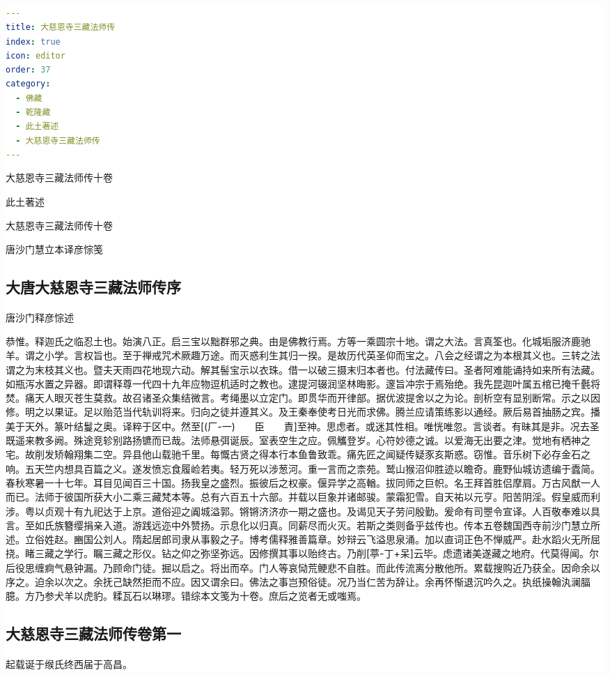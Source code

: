 ```yaml
---
title: 大慈恩寺三藏法师传
index: true
icon: editor
order: 37
category:
  - 佛藏
  - 乾隆藏
  - 此土著述
  - 大慈恩寺三藏法师传
---
```


大慈恩寺三藏法师传十卷  

此土著述  

大慈恩寺三藏法师传十卷  

唐沙门慧立本译彦悰笺  

## 大唐大慈恩寺三藏法师传序  

唐沙门释彦悰述  

恭惟。释迦氏之临忍土也。始演八正。启三宝以黜群邪之典。由是佛教行焉。方等一乘圆宗十地。谓之大法。言真筌也。化城垢服济鹿驰羊。谓之小学。言权旨也。至于禅戒咒术厥趣万途。而灭惑利生其归一揆。是故历代英圣仰而宝之。八会之经谓之为本根其义也。三转之法谓之为末枝其义也。暨夫天雨四花地现六动。解其髻宝示以衣珠。借一以破三摄末归本者也。付法藏传曰。圣者阿难能诵持如来所有法藏。如瓶泻水置之异器。即谓释尊一代四十九年应物逗机适时之教也。逮提河辍润坚林晦影。邃旨冲宗于焉殆绝。我先昆迦叶属五棺已掩千氎将焚。痛天人眼灭苍生莫救。故召诸圣众集结微言。考绳墨以立定门。即贯华而开律部。据优波提舍以之为论。剖析空有显别断常。示之以因修。明之以果证。足以贻范当代轨训将来。归向之徒并遵其义。及王秦奉使考日光而求佛。腾兰应请策练影以通经。厥后易首抽肠之宾。播美于天外。篆叶结鬘之奥。译粹于区中。然至[(厂-一)　　臣　　責]至神。思虑者。或迷其性相。唯恍唯忽。言谈者。有昧其是非。况去圣既遥来教多阙。殊途竞轸别路扬镳而已哉。法师悬弭诞辰。室表空生之应。佩觿登岁。心符妙德之诚。以爱海无出要之津。觉地有栖神之宅。故削发矫翰翔集二空。异县他山载驰千里。每慨古贤之得本行本鱼鲁致乖。痛先匠之闻疑传疑豕亥斯惑。窃惟。音乐树下必存金石之响。五天竺内想具百篇之义。遂发愤忘食履崄若夷。轻万死以涉葱河。重一言而之柰苑。鹫山猴沼仰胜迹以瞻奇。鹿野仙城访遗编于蠹简。春秋寒暑一十七年。耳目见闻百三十国。扬我皇之盛烈。振彼后之权豪。偃异学之高輶。拔同师之巨帜。名王拜首胜侣摩肩。万古风猷一人而已。法师于彼国所获大小二乘三藏梵本等。总有六百五十六部。并载以巨象并诸邮骏。蒙霜犯雪。自天祐以元亨。阳苦阴淫。假皇威而利涉。粤以贞观十有九祀达于上京。道俗迎之阗城溢郭。锵锵济济亦一期之盛也。及谒见天子劳问殷勤。爰命有司瞾令宣译。人百敬奉难以具言。至如氏族簪缨捐亲入道。游践远迩中外赞扬。示息化以归真。同薪尽而火灭。若斯之类则备乎兹传也。传本五卷魏国西寺前沙门慧立所述。立俗姓赵。豳国公刘人。隋起居郎司隶从事毅之子。博考儒释雅善篇章。妙辩云飞溢思泉涌。加以直词正色不惮威严。赴水蹈火无所屈挠。睹三藏之学行。瞩三藏之形仪。钻之仰之弥坚弥远。因修撰其事以贻终古。乃削[葶-丁+呆]云毕。虑遗诸美遂藏之地府。代莫得闻。尔后役思缠痾气悬钟漏。乃顾命门徒。掘以启之。将出而卒。门人等哀恸荒鲠悲不自胜。而此传流离分散他所。累载搜购近乃获全。因命余以序之。迫余以次之。余抚己缺然拒而不应。因又谓余曰。佛法之事岂预俗徒。况乃当仁苦为辞让。余再怀惭退沉吟久之。执纸操翰汍澜腷臆。方乃参犬羊以虎豹。糅瓦石以琳璆。错综本文笺为十卷。庶后之览者无或嗤焉。  

## 大慈恩寺三藏法师传卷第一  

起载诞于缑氏终西届于高昌。  
